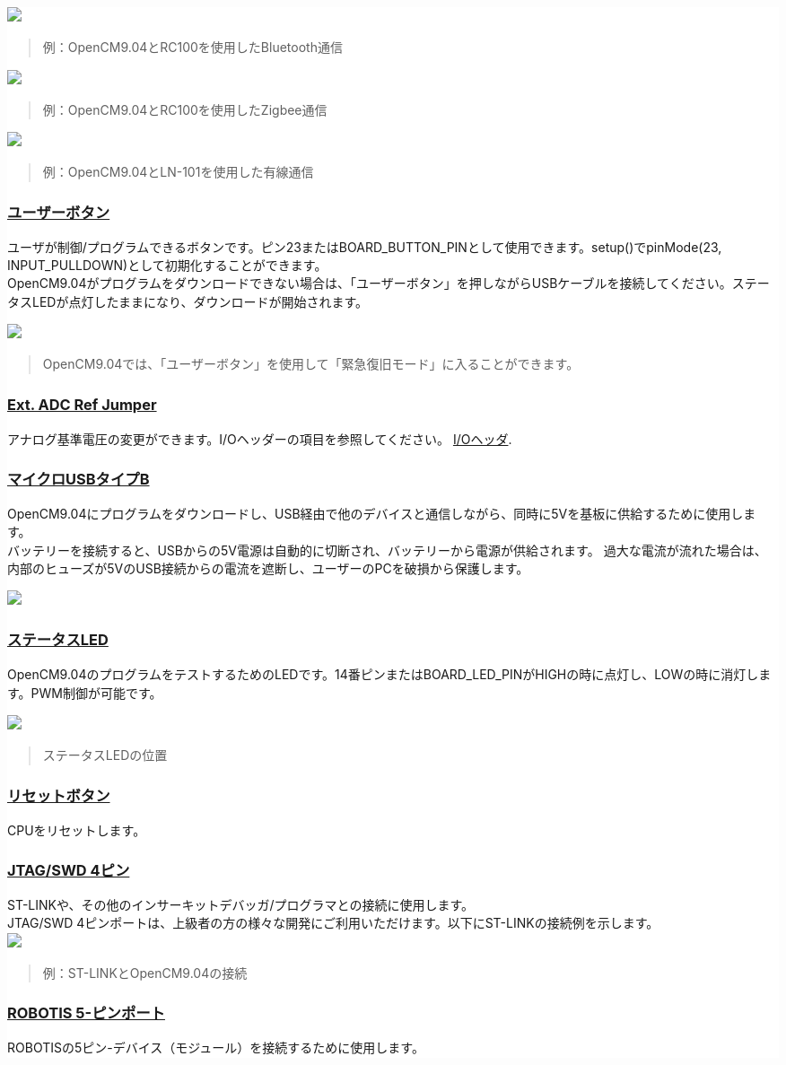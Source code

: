 ![](/assets/images/parts/controller/opencm904/opencm904_05.png)

> 例：OpenCM9.04とRC100を使用したBluetooth通信  

![](/assets/images/parts/controller/opencm904/opencm904_06.png)

> 例：OpenCM9.04とRC100を使用したZigbee通信

![](/assets/images/parts/controller/opencm904/opencm904_07.png)

> 例：OpenCM9.04とLN-101を使用した有線通信

### [ユーザーボタン](#ユーザーボタン)
ユーザが制御/プログラムできるボタンです。ピン23またはBOARD_BUTTON_PINとして使用できます。setup()でpinMode(23, INPUT_PULLDOWN)として初期化することができます。    
OpenCM9.04がプログラムをダウンロードできない場合は、「ユーザーボタン」を押しながらUSBケーブルを接続してください。ステータスLEDが点灯したままになり、ダウンロードが開始されます。  

![](/assets/images/parts/controller/opencm904/opencm904_08.png)

> OpenCM9.04では、「ユーザーボタン」を使用して「緊急復旧モード」に入ることができます。

### [Ext. ADC Ref Jumper](#ext-adc-ref-jumper)
アナログ基準電圧の変更ができます。I/Oヘッダーの項目を参照してください。 [I/Oヘッダ](#ioヘッダ-).

### [マイクロUSBタイプB](#マイクロusbタイプb)
OpenCM9.04にプログラムをダウンロードし、USB経由で他のデバイスと通信しながら、同時に5Vを基板に供給するために使用します。  
バッテリーを接続すると、USBからの5V電源は自動的に切断され、バッテリーから電源が供給されます。
過大な電流が流れた場合は、内部のヒューズが5VのUSB接続からの電流を遮断し、ユーザーのPCを破損から保護します。  

![](/assets/images/parts/controller/opencm904/opencm904_09.png)

### [ステータスLED](#ステータスled)
OpenCM9.04のプログラムをテストするためのLEDです。14番ピンまたはBOARD_LED_PINがHIGHの時に点灯し、LOWの時に消灯します。PWM制御が可能です。  

![](/assets/images/parts/controller/opencm904/opencm904_10.png)

> ステータスLEDの位置

### [リセットボタン](#リセットボタン)
CPUをリセットします。

### [JTAG/SWD 4ピン](#jtagswd-4ピン)
ST-LINKや、その他のインサーキットデバッガ/プログラマとの接続に使用します。  
JTAG/SWD 4ピンポートは、上級者の方の様々な開発にご利用いただけます。以下にST-LINKの接続例を示します。  
![](/assets/images/parts/controller/opencm904/opencm904_11.png)

> 例：ST-LINKとOpenCM9.04の接続

### [ROBOTIS 5-ピンポート](#robotis-5-ピンポート)
ROBOTISの5ピン-デバイス（モジュール）を接続するために使用します。
